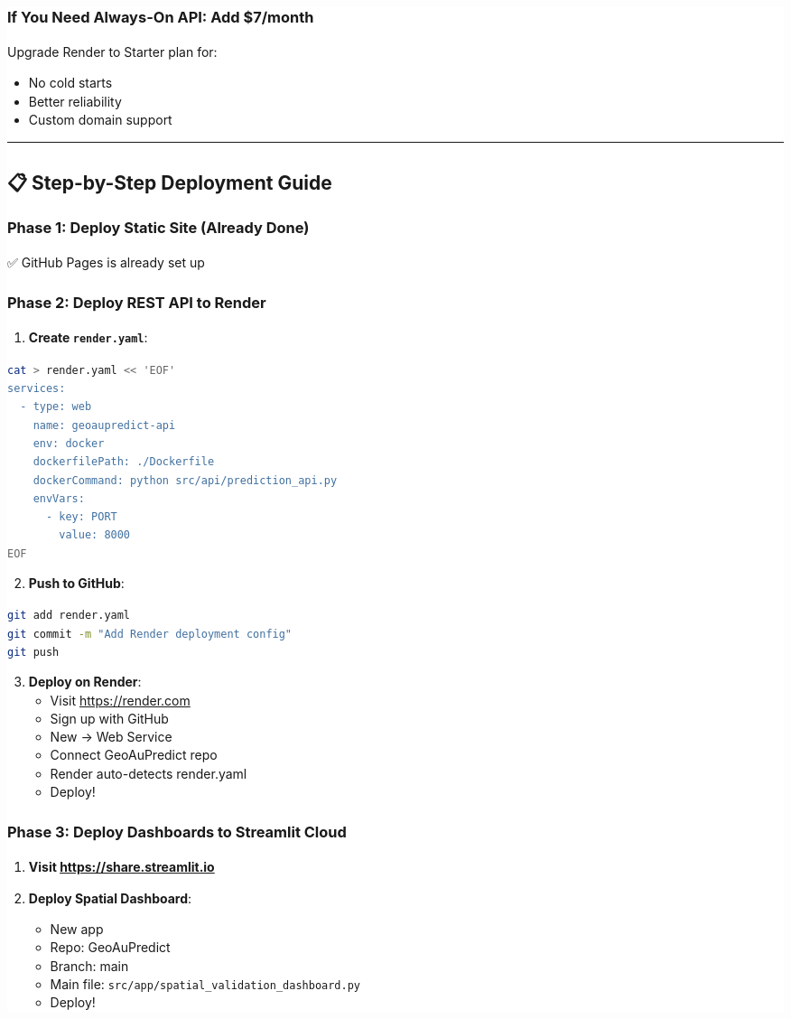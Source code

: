 ### **If You Need Always-On API: Add $7/month**

Upgrade Render to Starter plan for:
- No cold starts
- Better reliability
- Custom domain support

---

## 📋 Step-by-Step Deployment Guide

### Phase 1: Deploy Static Site (Already Done)
✅ GitHub Pages is already set up

### Phase 2: Deploy REST API to Render

1. **Create `render.yaml`**:
```bash
cat > render.yaml << 'EOF'
services:
  - type: web
    name: geoaupredict-api
    env: docker
    dockerfilePath: ./Dockerfile
    dockerCommand: python src/api/prediction_api.py
    envVars:
      - key: PORT
        value: 8000
EOF
```

2. **Push to GitHub**:
```bash
git add render.yaml
git commit -m "Add Render deployment config"
git push
```

3. **Deploy on Render**:
   - Visit https://render.com
   - Sign up with GitHub
   - New → Web Service
   - Connect GeoAuPredict repo
   - Render auto-detects render.yaml
   - Deploy!

### Phase 3: Deploy Dashboards to Streamlit Cloud

1. **Visit https://share.streamlit.io**

2. **Deploy Spatial Dashboard**:
   - New app
   - Repo: GeoAuPredict
   - Branch: main
   - Main file: `src/app/spatial_validation_dashboard.py`
   - Deploy!
